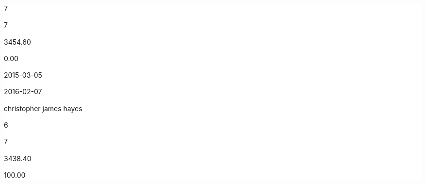 7

</td>

<td style="text-align:right;">

7

</td>

<td style="text-align:right;">

3454.60

</td>

<td style="text-align:right;">

0.00

</td>

<td style="text-align:left;">

2015-03-05

</td>

<td style="text-align:left;">

2016-02-07

</td>

</tr>

<tr>

<td style="text-align:left;">

christopher james hayes

</td>

<td style="text-align:right;">

6

</td>

<td style="text-align:right;">

7

</td>

<td style="text-align:right;">

3438.40

</td>

<td style="text-align:right;">

100.00
